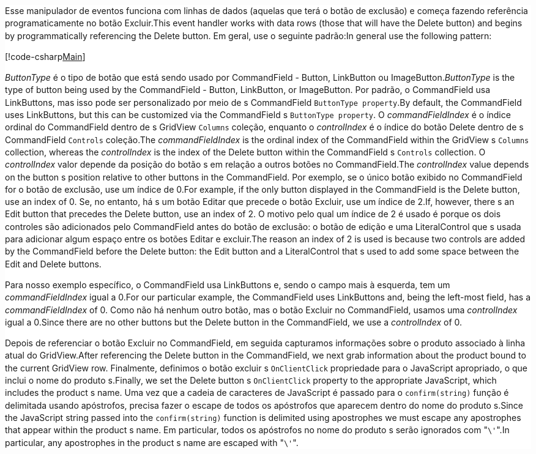 <span data-ttu-id="8be0d-175">Esse manipulador de eventos funciona com linhas de dados (aquelas que terá o botão de exclusão) e começa fazendo referência programaticamente no botão Excluir.</span><span class="sxs-lookup"><span data-stu-id="8be0d-175">This event handler works with data rows (those that will have the Delete button) and begins by programmatically referencing the Delete button.</span></span> <span data-ttu-id="8be0d-176">Em geral, use o seguinte padrão:</span><span class="sxs-lookup"><span data-stu-id="8be0d-176">In general use the following pattern:</span></span>


[!code-csharp[Main](adding-client-side-confirmation-when-deleting-cs/samples/sample6.cs)]

<span data-ttu-id="8be0d-177">*ButtonType* é o tipo de botão que está sendo usado por CommandField - Button, LinkButton ou ImageButton.</span><span class="sxs-lookup"><span data-stu-id="8be0d-177">*ButtonType* is the type of button being used by the CommandField - Button, LinkButton, or ImageButton.</span></span> <span data-ttu-id="8be0d-178">Por padrão, o CommandField usa LinkButtons, mas isso pode ser personalizado por meio de s CommandField `ButtonType property`.</span><span class="sxs-lookup"><span data-stu-id="8be0d-178">By default, the CommandField uses LinkButtons, but this can be customized via the CommandField s `ButtonType property`.</span></span> <span data-ttu-id="8be0d-179">O *commandFieldIndex* é o índice ordinal do CommandField dentro de s GridView `Columns` coleção, enquanto o *controlIndex* é o índice do botão Delete dentro de s CommandField `Controls` coleção.</span><span class="sxs-lookup"><span data-stu-id="8be0d-179">The *commandFieldIndex* is the ordinal index of the CommandField within the GridView s `Columns` collection, whereas the *controlIndex* is the index of the Delete button within the CommandField s `Controls` collection.</span></span> <span data-ttu-id="8be0d-180">O *controlIndex* valor depende da posição do botão s em relação a outros botões no CommandField.</span><span class="sxs-lookup"><span data-stu-id="8be0d-180">The *controlIndex* value depends on the button s position relative to other buttons in the CommandField.</span></span> <span data-ttu-id="8be0d-181">Por exemplo, se o único botão exibido no CommandField for o botão de exclusão, use um índice de 0.</span><span class="sxs-lookup"><span data-stu-id="8be0d-181">For example, if the only button displayed in the CommandField is the Delete button, use an index of 0.</span></span> <span data-ttu-id="8be0d-182">Se, no entanto, há s um botão Editar que precede o botão Excluir, use um índice de 2.</span><span class="sxs-lookup"><span data-stu-id="8be0d-182">If, however, there s an Edit button that precedes the Delete button, use an index of 2.</span></span> <span data-ttu-id="8be0d-183">O motivo pelo qual um índice de 2 é usado é porque os dois controles são adicionados pelo CommandField antes do botão de exclusão: o botão de edição e uma LiteralControl que s usada para adicionar algum espaço entre os botões Editar e excluir.</span><span class="sxs-lookup"><span data-stu-id="8be0d-183">The reason an index of 2 is used is because two controls are added by the CommandField before the Delete button: the Edit button and a LiteralControl that s used to add some space between the Edit and Delete buttons.</span></span>

<span data-ttu-id="8be0d-184">Para nosso exemplo específico, o CommandField usa LinkButtons e, sendo o campo mais à esquerda, tem um *commandFieldIndex* igual a 0.</span><span class="sxs-lookup"><span data-stu-id="8be0d-184">For our particular example, the CommandField uses LinkButtons and, being the left-most field, has a *commandFieldIndex* of 0.</span></span> <span data-ttu-id="8be0d-185">Como não há nenhum outro botão, mas o botão Excluir no CommandField, usamos uma *controlIndex* igual a 0.</span><span class="sxs-lookup"><span data-stu-id="8be0d-185">Since there are no other buttons but the Delete button in the CommandField, we use a *controlIndex* of 0.</span></span>

<span data-ttu-id="8be0d-186">Depois de referenciar o botão Excluir no CommandField, em seguida capturamos informações sobre o produto associado à linha atual do GridView.</span><span class="sxs-lookup"><span data-stu-id="8be0d-186">After referencing the Delete button in the CommandField, we next grab information about the product bound to the current GridView row.</span></span> <span data-ttu-id="8be0d-187">Finalmente, definimos o botão excluir s `OnClientClick` propriedade para o JavaScript apropriado, o que inclui o nome do produto s.</span><span class="sxs-lookup"><span data-stu-id="8be0d-187">Finally, we set the Delete button s `OnClientClick` property to the appropriate JavaScript, which includes the product s name.</span></span> <span data-ttu-id="8be0d-188">Uma vez que a cadeia de caracteres de JavaScript é passado para o `confirm(string)` função é delimitada usando apóstrofos, precisa fazer o escape de todos os apóstrofos que aparecem dentro do nome do produto s.</span><span class="sxs-lookup"><span data-stu-id="8be0d-188">Since the JavaScript string passed into the `confirm(string)` function is delimited using apostrophes we must escape any apostrophes that appear within the product s name.</span></span> <span data-ttu-id="8be0d-189">Em particular, todos os apóstrofos no nome do produto s serão ignorados com "`\'`".</span><span class="sxs-lookup"><span data-stu-id="8be0d-189">In particular, any apostrophes in the product s name are escaped with "`\'`".</span></span>
